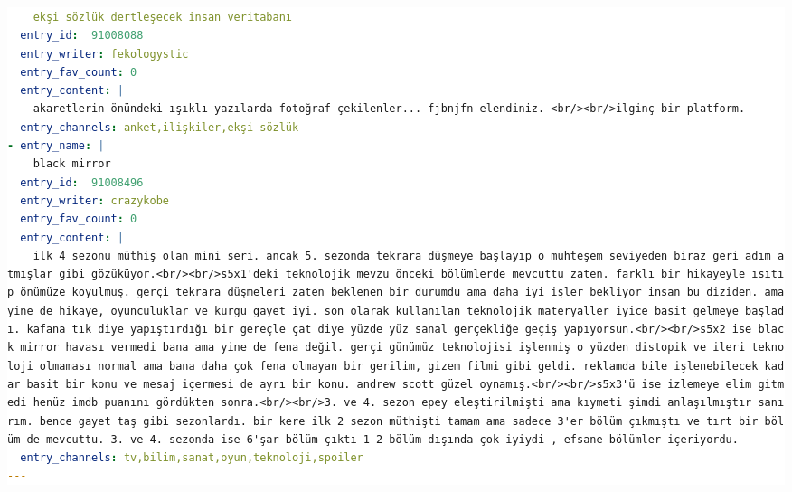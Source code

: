 ```yaml
    ekşi sözlük dertleşecek insan veritabanı
  entry_id:  91008088
  entry_writer: fekologystic
  entry_fav_count: 0
  entry_content: |
    akaretlerin önündeki ışıklı yazılarda fotoğraf çekilenler... fjbnjfn elendiniz. <br/><br/>ilginç bir platform.
  entry_channels: anket,ilişkiler,ekşi-sözlük
- entry_name: |
    black mirror
  entry_id:  91008496
  entry_writer: crazykobe
  entry_fav_count: 0
  entry_content: |
    ilk 4 sezonu müthiş olan mini seri. ancak 5. sezonda tekrara düşmeye başlayıp o muhteşem seviyeden biraz geri adım atmışlar gibi gözüküyor.<br/><br/>s5x1'deki teknolojik mevzu önceki bölümlerde mevcuttu zaten. farklı bir hikayeyle ısıtıp önümüze koyulmuş. gerçi tekrara düşmeleri zaten beklenen bir durumdu ama daha iyi işler bekliyor insan bu diziden. ama yine de hikaye, oyunculuklar ve kurgu gayet iyi. son olarak kullanılan teknolojik materyaller iyice basit gelmeye başladı. kafana tık diye yapıştırdığı bir gereçle çat diye yüzde yüz sanal gerçekliğe geçiş yapıyorsun.<br/><br/>s5x2 ise black mirror havası vermedi bana ama yine de fena değil. gerçi günümüz teknolojisi işlenmiş o yüzden distopik ve ileri teknoloji olmaması normal ama bana daha çok fena olmayan bir gerilim, gizem filmi gibi geldi. reklamda bile işlenebilecek kadar basit bir konu ve mesaj içermesi de ayrı bir konu. andrew scott güzel oynamış.<br/><br/>s5x3'ü ise izlemeye elim gitmedi henüz imdb puanını gördükten sonra.<br/><br/>3. ve 4. sezon epey eleştirilmişti ama kıymeti şimdi anlaşılmıştır sanırım. bence gayet taş gibi sezonlardı. bir kere ilk 2 sezon müthişti tamam ama sadece 3'er bölüm çıkmıştı ve tırt bir bölüm de mevcuttu. 3. ve 4. sezonda ise 6'şar bölüm çıktı 1-2 bölüm dışında çok iyiydi , efsane bölümler içeriyordu.
  entry_channels: tv,bilim,sanat,oyun,teknoloji,spoiler
---
```

